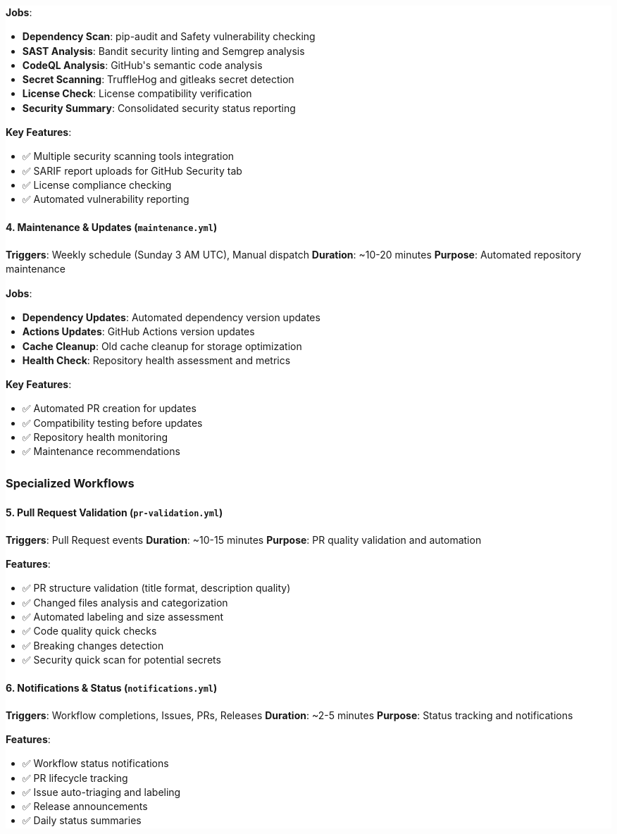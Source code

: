 **Jobs**:
- **Dependency Scan**: pip-audit and Safety vulnerability checking
- **SAST Analysis**: Bandit security linting and Semgrep analysis
- **CodeQL Analysis**: GitHub's semantic code analysis
- **Secret Scanning**: TruffleHog and gitleaks secret detection
- **License Check**: License compatibility verification
- **Security Summary**: Consolidated security status reporting

**Key Features**:
- ✅ Multiple security scanning tools integration
- ✅ SARIF report uploads for GitHub Security tab
- ✅ License compliance checking
- ✅ Automated vulnerability reporting

#### 4. **Maintenance & Updates** (`maintenance.yml`)
**Triggers**: Weekly schedule (Sunday 3 AM UTC), Manual dispatch
**Duration**: ~10-20 minutes
**Purpose**: Automated repository maintenance

**Jobs**:
- **Dependency Updates**: Automated dependency version updates
- **Actions Updates**: GitHub Actions version updates
- **Cache Cleanup**: Old cache cleanup for storage optimization
- **Health Check**: Repository health assessment and metrics

**Key Features**:
- ✅ Automated PR creation for updates
- ✅ Compatibility testing before updates
- ✅ Repository health monitoring
- ✅ Maintenance recommendations

### Specialized Workflows

#### 5. **Pull Request Validation** (`pr-validation.yml`)
**Triggers**: Pull Request events
**Duration**: ~10-15 minutes
**Purpose**: PR quality validation and automation

**Features**:
- ✅ PR structure validation (title format, description quality)
- ✅ Changed files analysis and categorization
- ✅ Automated labeling and size assessment
- ✅ Code quality quick checks
- ✅ Breaking changes detection
- ✅ Security quick scan for potential secrets

#### 6. **Notifications & Status** (`notifications.yml`)
**Triggers**: Workflow completions, Issues, PRs, Releases
**Duration**: ~2-5 minutes
**Purpose**: Status tracking and notifications

**Features**:
- ✅ Workflow status notifications
- ✅ PR lifecycle tracking
- ✅ Issue auto-triaging and labeling
- ✅ Release announcements
- ✅ Daily status summaries
